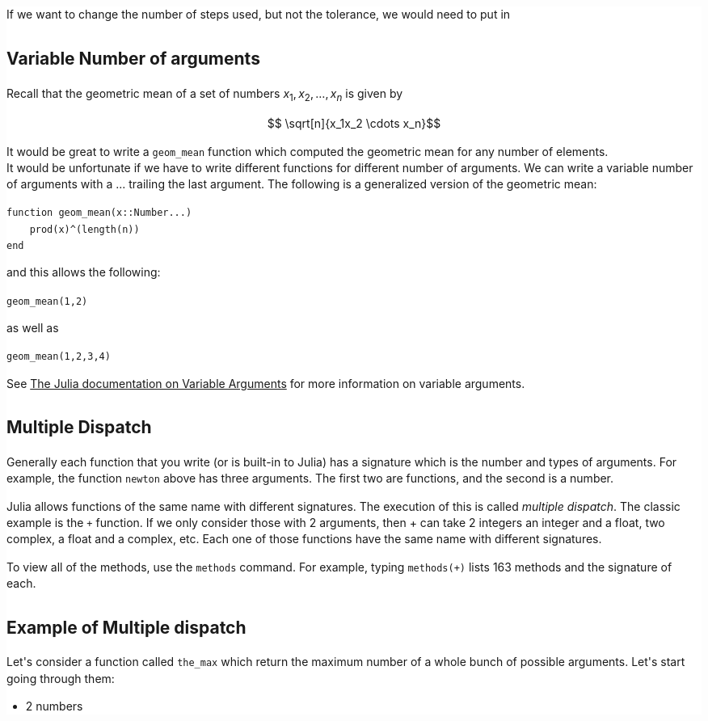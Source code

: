 If we want to change the number of steps used, but not the tolerance, we would need to put in

Variable Number of arguments
-----

Recall that the geometric mean of a set of numbers $x_1,x_2, \ldots, x_n$ is given by

$$ \sqrt[n]{x_1x_2 \cdots x_n}$$

It would be great to write a `geom_mean` function which computed the geometric mean for any number of elements.  
It would be unfortunate if we have to write different functions for different number of arguments.   We can write a variable number of arguments with a ... trailing the last argument.  The following is a generalized version of the geometric mean:

```
function geom_mean(x::Number...)
    prod(x)^(length(n))
end
```

and this allows the following:

```
geom_mean(1,2)
```

as well as
```
geom_mean(1,2,3,4)
```

See [The Julia documentation on Variable Arguments](http://docs.julialang.org/en/latest/manual/functions/#varargs-functions) for more information on variable arguments.





Multiple Dispatch
------

Generally each function that you write (or is built-in to Julia) has a signature which is the number and types of arguments.  For example, the function `newton` above has three arguments.  The first two are functions, and the second is a number.

Julia allows functions of the same name with different signatures.  The execution of this is called *multiple dispatch*.   The classic example is the `+` function.  If we only consider those with 2 arguments, then + can take 2 integers an integer and a float, two complex, a float and a complex, etc.  Each one of those functions have the same name with different signatures.  

To view all of the methods, use the `methods` command.  For example, typing `methods(+)` lists 163 methods and the signature of each.  

Example of Multiple dispatch
-----

Let's consider a function called `the_max` which return the maximum number of a whole bunch of possible arguments.  Let's start going through them:

* 2 numbers
